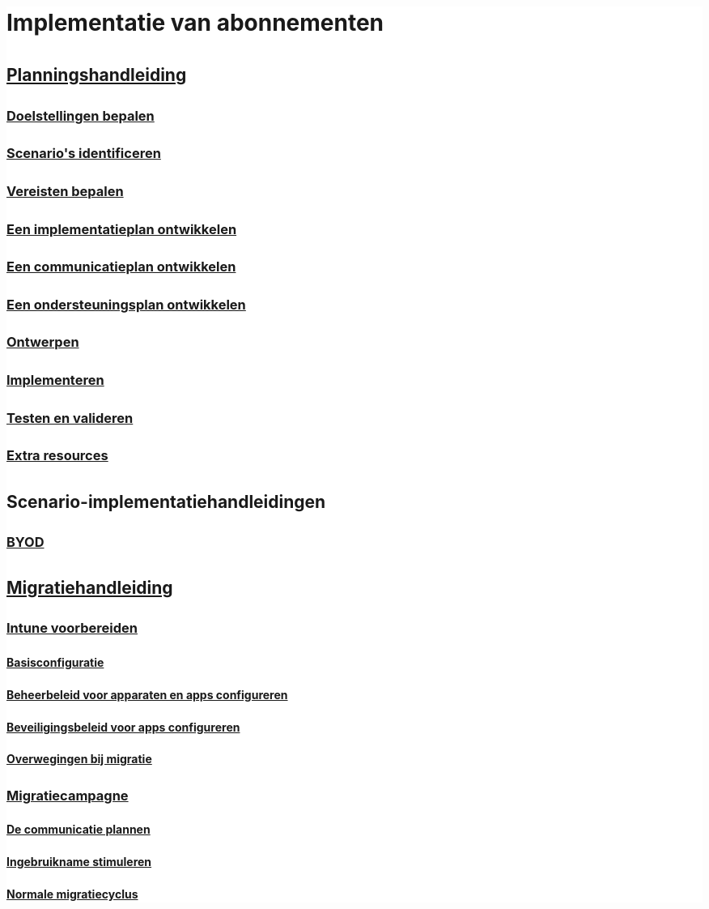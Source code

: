 
# Implementatie van abonnementen
## [Planningshandleiding](planning-guide.md)
### [Doelstellingen bepalen](planning-guide-deployment-goals.md)
### [Scenario's identificeren](planning-guide-scenarios.md)
### [Vereisten bepalen](planning-guide-requirements.md)
### [Een implementatieplan ontwikkelen](planning-guide-rollout-plan.md)
### [Een communicatieplan ontwikkelen](planning-guide-communication-plan.md)
### [Een ondersteuningsplan ontwikkelen](planning-guide-support-plan.md)
### [Ontwerpen](planning-guide-design.md)
### [Implementeren](planning-guide-onboarding.md)
### [Testen en valideren](planning-guide-test-validation.md)
### [Extra resources](planning-guide-resources.md)
## Scenario-implementatiehandleidingen
### [BYOD](byod-enable.md)

## [Migratiehandleiding](migration-guide.md)
### [Intune voorbereiden](migration-guide-prepare.md)
#### [Basisconfiguratie](migration-guide-setup.md)
#### [Beheerbeleid voor apparaten en apps configureren](migration-guide-configure-policies.md)
#### [Beveiligingsbeleid voor apps configureren](migration-guide-app-protection-policies.md)
#### [Overwegingen bij migratie](migration-guide-considerations.md)
### [Migratiecampagne](migration-guide-campaign.md)
#### [De communicatie plannen](migration-guide-communication-plan.md)
#### [Ingebruikname stimuleren](migration-guide-drive-adoption.md)
#### [Normale migratiecyclus](migration-guide-cycle.md)
